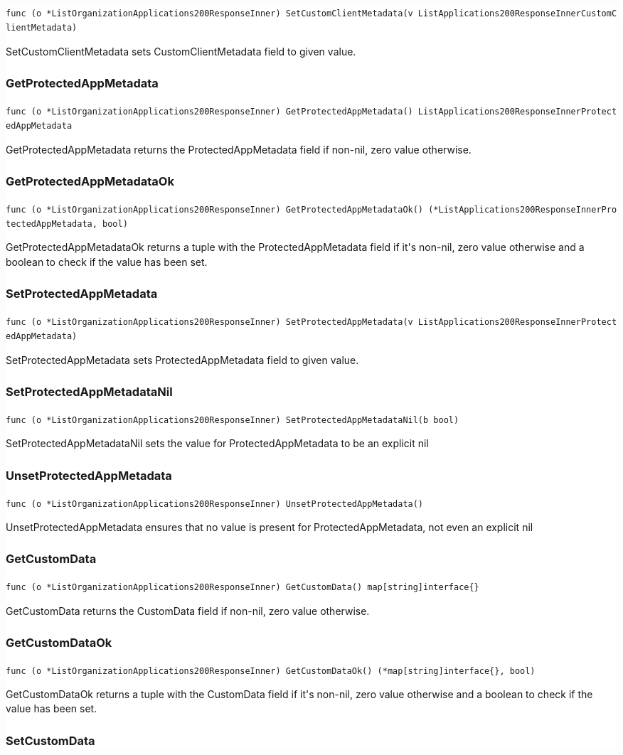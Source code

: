 `func (o *ListOrganizationApplications200ResponseInner) SetCustomClientMetadata(v ListApplications200ResponseInnerCustomClientMetadata)`

SetCustomClientMetadata sets CustomClientMetadata field to given value.


### GetProtectedAppMetadata

`func (o *ListOrganizationApplications200ResponseInner) GetProtectedAppMetadata() ListApplications200ResponseInnerProtectedAppMetadata`

GetProtectedAppMetadata returns the ProtectedAppMetadata field if non-nil, zero value otherwise.

### GetProtectedAppMetadataOk

`func (o *ListOrganizationApplications200ResponseInner) GetProtectedAppMetadataOk() (*ListApplications200ResponseInnerProtectedAppMetadata, bool)`

GetProtectedAppMetadataOk returns a tuple with the ProtectedAppMetadata field if it's non-nil, zero value otherwise
and a boolean to check if the value has been set.

### SetProtectedAppMetadata

`func (o *ListOrganizationApplications200ResponseInner) SetProtectedAppMetadata(v ListApplications200ResponseInnerProtectedAppMetadata)`

SetProtectedAppMetadata sets ProtectedAppMetadata field to given value.


### SetProtectedAppMetadataNil

`func (o *ListOrganizationApplications200ResponseInner) SetProtectedAppMetadataNil(b bool)`

 SetProtectedAppMetadataNil sets the value for ProtectedAppMetadata to be an explicit nil

### UnsetProtectedAppMetadata
`func (o *ListOrganizationApplications200ResponseInner) UnsetProtectedAppMetadata()`

UnsetProtectedAppMetadata ensures that no value is present for ProtectedAppMetadata, not even an explicit nil
### GetCustomData

`func (o *ListOrganizationApplications200ResponseInner) GetCustomData() map[string]interface{}`

GetCustomData returns the CustomData field if non-nil, zero value otherwise.

### GetCustomDataOk

`func (o *ListOrganizationApplications200ResponseInner) GetCustomDataOk() (*map[string]interface{}, bool)`

GetCustomDataOk returns a tuple with the CustomData field if it's non-nil, zero value otherwise
and a boolean to check if the value has been set.

### SetCustomData
